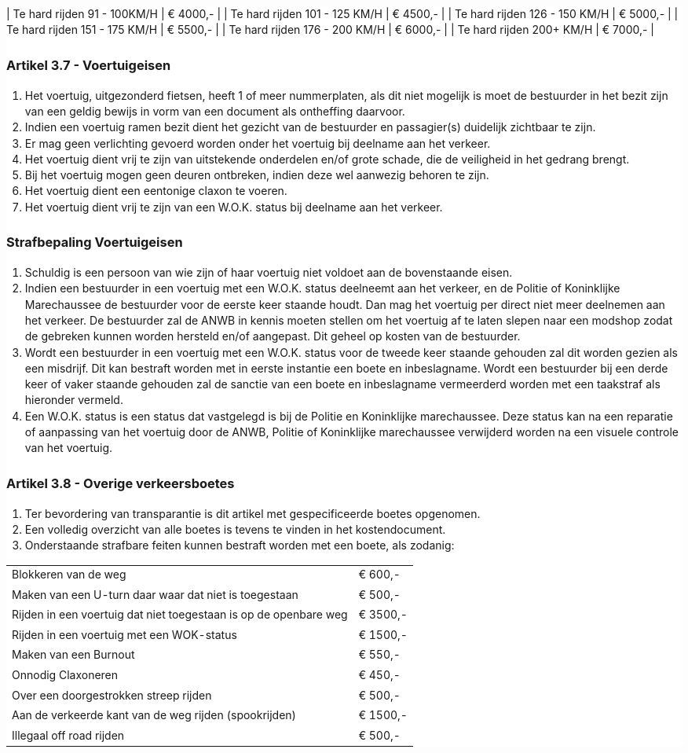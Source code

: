 | Te hard rijden 91 - 100KM/H | € 4000,- |
| Te hard rijden 101 - 125 KM/H | € 4500,- |
| Te hard rijden 126 - 150 KM/H | € 5000,- |
| Te hard rijden 151 - 175 KM/H | € 5500,- |
| Te hard rijden 176 - 200 KM/H | € 6000,- |
| Te hard rijden 200+ KM/H | € 7000,- |

### Artikel 3.7 - Voertuigeisen
1. Het voertuig, uitgezonderd fietsen, heeft 1 of meer nummerplaten, als dit niet mogelijk is moet de bestuurder in het bezit zijn van een geldig bewijs in vorm van een document als ontheffing daarvoor.
2. Indien een voertuig ramen bezit dient het gezicht van de bestuurder en passagier(s) duidelijk zichtbaar te zijn.
3. Er mag geen verlichting gevoerd worden onder het voertuig bij deelname aan het verkeer.
4. Het voertuig dient vrij te zijn van uitstekende onderdelen en/of grote schade, die de veiligheid in het gedrang brengt.
5. Bij het voertuig mogen geen deuren ontbreken, indien deze wel aanwezig behoren te zijn.
6. Het voertuig dient een eentonige claxon te voeren.
7. Het voertuig dient vrij te zijn van een W.O.K. status bij deelname aan het verkeer.

### Strafbepaling Voertuigeisen
1. Schuldig is een persoon van wie zijn of haar voertuig niet voldoet aan de bovenstaande eisen.
2. Indien een bestuurder in een voertuig met een W.O.K. status deelneemt aan het verkeer, en de Politie of Koninklijke Marechaussee de bestuurder voor de eerste keer staande houdt. Dan mag het voertuig per direct niet meer deelnemen aan het verkeer. De bestuurder zal de ANWB in kennis moeten stellen om het voertuig af te laten slepen naar een modshop zodat de gebreken kunnen worden hersteld en/of aangepast. Dit geheel op kosten van de bestuurder.
3. Wordt een bestuurder in een voertuig met een W.O.K. status voor de tweede keer staande gehouden zal dit worden gezien als een misdrijf. Dit kan bestraft worden met in eerste instantie een boete en inbeslagname.
Wordt een bestuurder bij een derde keer of vaker staande gehouden zal de sanctie van een boete en inbeslagname vermeerderd worden met een taakstraf als hieronder vermeld.
4. Een W.O.K. status is een status dat vastgelegd is bij de Politie en Koninklijke marechaussee. Deze status kan na een reparatie of aanpassing van het voertuig door de ANWB, Politie of Koninklijke marechaussee verwijderd worden na een visuele controle van het voertuig.

### Artikel 3.8 - Overige verkeersboetes
1. Ter bevordering van transparantie is dit artikel met gespecificeerde boetes opgenomen.
2. Een volledig overzicht van alle boetes is tevens te vinden in het kostendocument.
3. Onderstaande strafbare feiten kunnen bestraft worden met een boete, als zodanig:

|   |   |
|---|---|
| Blokkeren van de weg | € 600,- |
| Maken van een U-turn daar waar dat niet is toegestaan | € 500,- |
| Rijden in een voertuig dat niet toegestaan is op de openbare weg | € 3500,-  |
| Rijden in een voertuig met een WOK-status | € 1500,- |
| Maken van een Burnout  | € 550,- |
| Onnodig Claxoneren | € 450,-  |
| Over een doorgestrokken streep rijden  | € 500,-  |
| Aan de verkeerde kant van de weg rijden (spookrijden) | € 1500,- |
| Illegaal off road rijden | € 500,- |